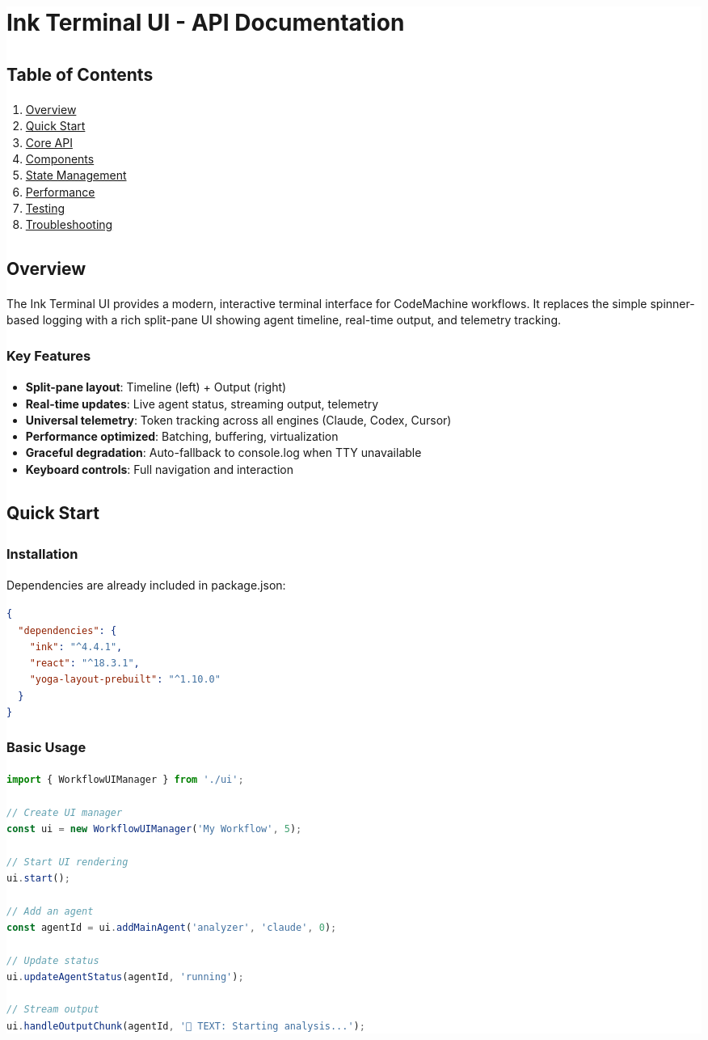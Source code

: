 # Ink Terminal UI - API Documentation

## Table of Contents

1. [Overview](#overview)
2. [Quick Start](#quick-start)
3. [Core API](#core-api)
4. [Components](#components)
5. [State Management](#state-management)
6. [Performance](#performance)
7. [Testing](#testing)
8. [Troubleshooting](#troubleshooting)

## Overview

The Ink Terminal UI provides a modern, interactive terminal interface for CodeMachine workflows. It replaces the simple spinner-based logging with a rich split-pane UI showing agent timeline, real-time output, and telemetry tracking.

### Key Features

- **Split-pane layout**: Timeline (left) + Output (right)
- **Real-time updates**: Live agent status, streaming output, telemetry
- **Universal telemetry**: Token tracking across all engines (Claude, Codex, Cursor)
- **Performance optimized**: Batching, buffering, virtualization
- **Graceful degradation**: Auto-fallback to console.log when TTY unavailable
- **Keyboard controls**: Full navigation and interaction

## Quick Start

### Installation

Dependencies are already included in package.json:

```json
{
  "dependencies": {
    "ink": "^4.4.1",
    "react": "^18.3.1",
    "yoga-layout-prebuilt": "^1.10.0"
  }
}
```

### Basic Usage

```typescript
import { WorkflowUIManager } from './ui';

// Create UI manager
const ui = new WorkflowUIManager('My Workflow', 5);

// Start UI rendering
ui.start();

// Add an agent
const agentId = ui.addMainAgent('analyzer', 'claude', 0);

// Update status
ui.updateAgentStatus(agentId, 'running');

// Stream output
ui.handleOutputChunk(agentId, '💬 TEXT: Starting analysis...');
```